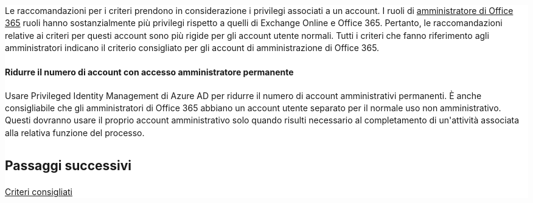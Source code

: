 Le raccomandazioni per i criteri prendono in considerazione i privilegi associati a un account. I ruoli di [amministratore di Office 365](https://support.office.com/en-us/article/About-Office-365-admin-roles-da585eea-f576-4f55-a1e0-87090b6aaa9d) ruoli hanno sostanzialmente più privilegi rispetto a quelli di Exchange Online e Office 365. Pertanto, le raccomandazioni relative ai criteri per questi account sono più rigide per gli account utente normali. Tutti i criteri che fanno riferimento agli amministratori indicano il criterio consigliato per gli account di amministrazione di Office 365.

#### <a name="reduce-the-number-of-accounts-with-persistent-admin-access"></a>Ridurre il numero di account con accesso amministratore permanente

Usare Privileged Identity Management di Azure AD per ridurre il numero di account amministrativi permanenti. È anche consigliabile che gli amministratori di Office 365 abbiano un account utente separato per il normale uso non amministrativo. Questi dovranno usare il proprio account amministrativo solo quando risulti necessario al completamento di un'attività associata alla relativa funzione del processo.

## <a name="next-steps"></a>Passaggi successivi
[Criteri consigliati](secure-email-recommended-policies.md)

